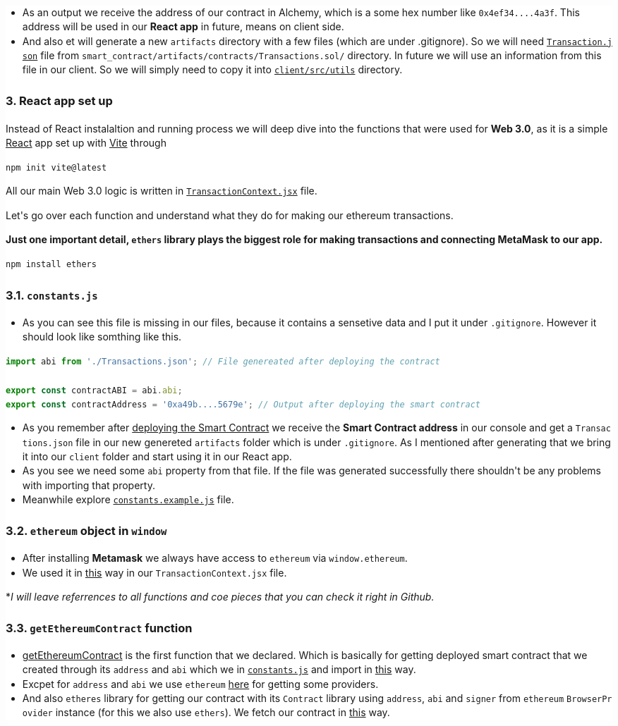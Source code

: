 - As an output we receive the address of our contract in Alchemy, which is a some hex number like `0x4ef34....4a3f`. This address will be used in our **React app** in future, means on client side.
- And also et will generate a new `artifacts` directory with a few files (which are under .gitignore). So we will need [`Transaction.json`](./smart_contract/artifacts/contracts/Transactions.sol/Transactions.json) file from `smart_contract/artifacts/contracts/Transactions.sol/` directory. In future we will use an information from this file in our client. So we will simply need to copy it into [`client/src/utils`](./client/src/utils/) directory.

### 3. React app set up
Instead of React instalaltion and running process we will deep dive into the functions that were used for **Web 3.0**, as it is a simple [React](https://react.dev/) app set up with [Vite](https://vitejs.dev/) through
```bash
npm init vite@latest
```

All our main Web 3.0 logic is written in [`TransactionContext.jsx`](./client/src/context/TransactionContext.jsx) file.

Let's go over each function and understand what they do for making our ethereum transactions.

**Just one important detail, `ethers` library plays the biggest role for making transactions and connecting MetaMask to our app.**
```bash
npm install ethers
```

### 3.1. `constants.js`
- As you can see this file is missing in our files, because it contains a sensetive data and I put it under `.gitignore`. However it should look like somthing like this.
```js
import abi from './Transactions.json'; // File genereated after deploying the contract

export const contractABI = abi.abi;
export const contractAddress = '0xa49b....5679e'; // Output after deploying the smart contract
```
- As you remember after [deploying the Smart Contract](#2-hardhat-deployement-these-steps-are-already-done) we receive the **Smart Contract address** in our console and get a `Transactions.json` file in our new genereted `artifacts` folder which is under `.gitignore`. As I mentioned after generating that we bring it into our `client` folder and start using it in our React app.
- As you see we need some `abi` property from that file. If the file was generated successfully there shouldn't be any problems with importing that property.
- Meanwhile explore [`constants.example.js`](./client/src/utils/constants.example.js) file.

### 3.2. `ethereum` object in `window`
- After installing **Metamask** we always have access to `ethereum` via `window.ethereum`.
- We used it in [this](https://github.com/ArthurArakelyan/blockchain-ethereum-metamask-app/blob/main/client/src/context/TransactionContext.jsx#L6) way in our `TransactionContext.jsx` file.

**I will leave referrences to all functions and coe pieces that you can check it right in Github.*

### 3.3. `getEthereumContract` function
- [getEthereumContract](https://github.com/ArthurArakelyan/blockchain-ethereum-metamask-app/blob/main/client/src/context/TransactionContext.jsx#L8-L14) is the first function that we declared. Which is basically for getting deployed smart contract that we created through its `address` and `abi` which we in [`constants.js`](./client/src/utils/constants.example.js) and import in [this](https://github.com/ArthurArakelyan/blockchain-ethereum-metamask-app/blob/main/client/src/context/TransactionContext.jsx#L4) way.
- Excpet for `address` and `abi` we use `ethereum` [here](https://github.com/ArthurArakelyan/blockchain-ethereum-metamask-app/blob/main/client/src/context/TransactionContext.jsx#L9-L10) for getting some providers.
- And also `etheres` library for getting our contract with its `Contract` library using `address`, `abi` and `signer` from `ethereum` `BrowserProvider` instance (for this we also use `ethers`). We fetch our contract in [this](https://github.com/ArthurArakelyan/blockchain-ethereum-metamask-app/blob/main/client/src/context/TransactionContext.jsx#L11-L13) way.